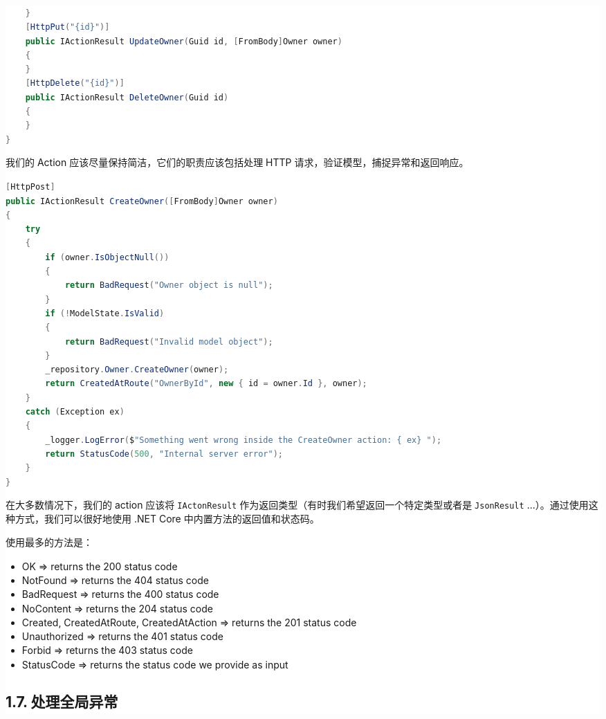 ```C#
    }
    [HttpPut("{id}")]
    public IActionResult UpdateOwner(Guid id, [FromBody]Owner owner)
    {
    }
    [HttpDelete("{id}")]
    public IActionResult DeleteOwner(Guid id)
    {
    }
}
```

我们的 Action 应该尽量保持简洁，它们的职责应该包括处理 HTTP 请求，验证模型，捕捉异常和返回响应。

```C#
[HttpPost]
public IActionResult CreateOwner([FromBody]Owner owner)
{
    try
    {
        if (owner.IsObjectNull())
        {
            return BadRequest("Owner object is null");
        }
        if (!ModelState.IsValid)
        {
            return BadRequest("Invalid model object");
        }
        _repository.Owner.CreateOwner(owner);
        return CreatedAtRoute("OwnerById", new { id = owner.Id }, owner);
    }
    catch (Exception ex)
    {
        _logger.LogError($"Something went wrong inside the CreateOwner action: { ex} ");
        return StatusCode(500, "Internal server error");
    }
}
```

在大多数情况下，我们的 action 应该将 `IActonResult` 作为返回类型（有时我们希望返回一个特定类型或者是 `JsonResult` ...）。通过使用这种方式，我们可以很好地使用 .NET Core 中内置方法的返回值和状态码。

使用最多的方法是：

- OK => returns the 200 status code
- NotFound => returns the 404 status code
- BadRequest => returns the 400 status code
- NoContent => returns the 204 status code
- Created, CreatedAtRoute, CreatedAtAction => returns the 201 status code
- Unauthorized => returns the 401 status code
- Forbid => returns the 403 status code
- StatusCode => returns the status code we provide as input

## 1.7. 处理全局异常

